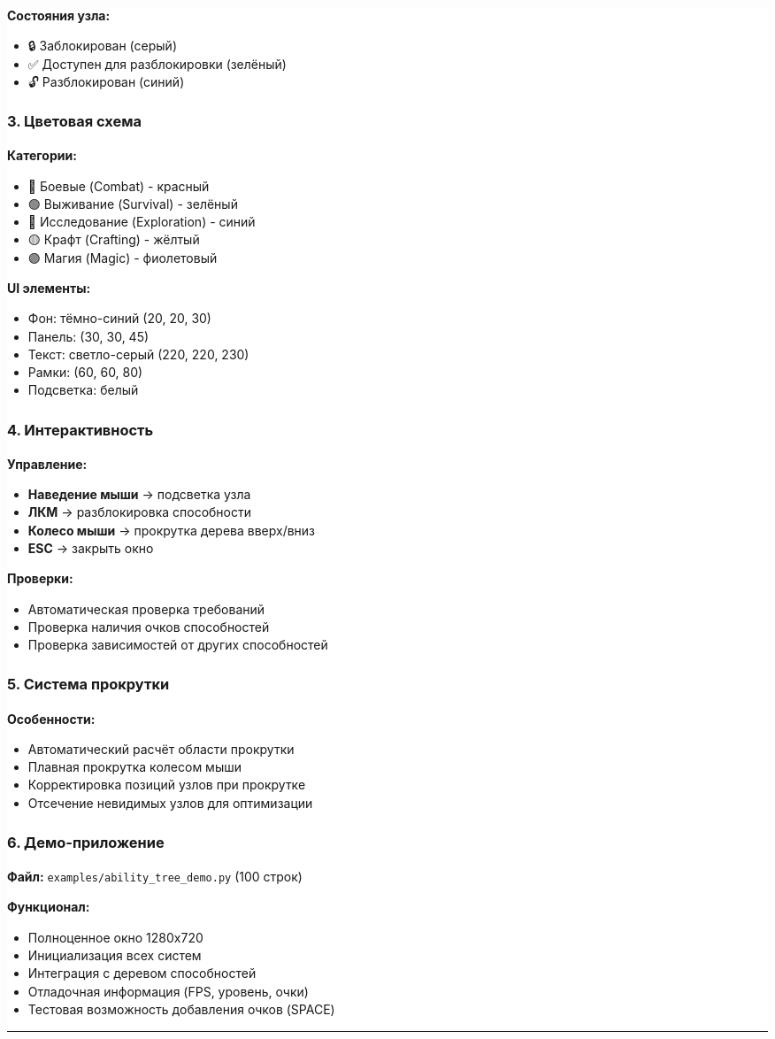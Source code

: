 **Состояния узла:**
- 🔒 Заблокирован (серый)
- ✅ Доступен для разблокировки (зелёный)
- 🔓 Разблокирован (синий)

### 3. Цветовая схема

**Категории:**
- 🔴 Боевые (Combat) - красный
- 🟢 Выживание (Survival) - зелёный
- 🔵 Исследование (Exploration) - синий
- 🟡 Крафт (Crafting) - жёлтый
- 🟣 Магия (Magic) - фиолетовый

**UI элементы:**
- Фон: тёмно-синий (20, 20, 30)
- Панель: (30, 30, 45)
- Текст: светло-серый (220, 220, 230)
- Рамки: (60, 60, 80)
- Подсветка: белый

### 4. Интерактивность

**Управление:**
- **Наведение мыши** → подсветка узла
- **ЛКМ** → разблокировка способности
- **Колесо мыши** → прокрутка дерева вверх/вниз
- **ESC** → закрыть окно

**Проверки:**
- Автоматическая проверка требований
- Проверка наличия очков способностей
- Проверка зависимостей от других способностей

### 5. Система прокрутки

**Особенности:**
- Автоматический расчёт области прокрутки
- Плавная прокрутка колесом мыши
- Корректировка позиций узлов при прокрутке
- Отсечение невидимых узлов для оптимизации

### 6. Демо-приложение

**Файл:** `examples/ability_tree_demo.py` (100 строк)

**Функционал:**
- Полноценное окно 1280x720
- Инициализация всех систем
- Интеграция с деревом способностей
- Отладочная информация (FPS, уровень, очки)
- Тестовая возможность добавления очков (SPACE)

---
